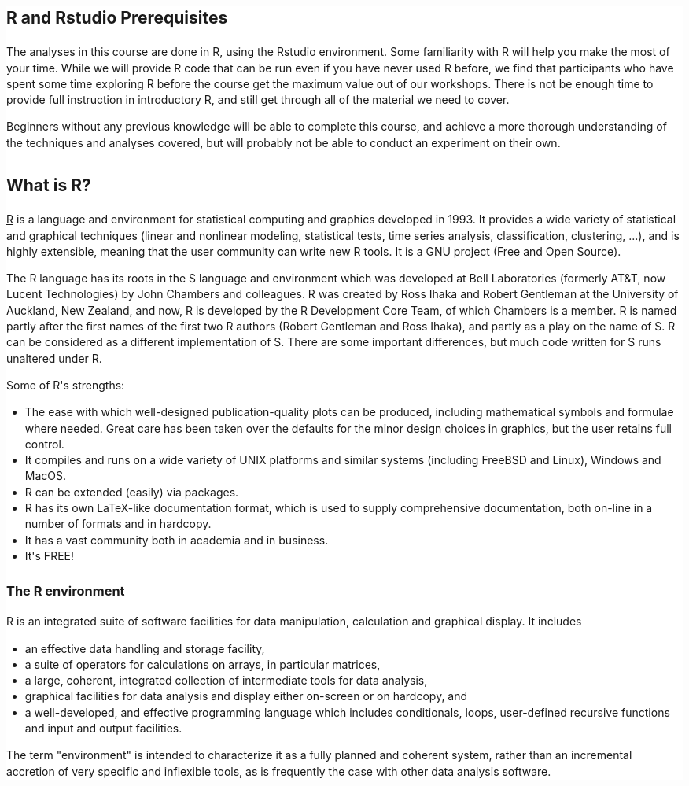 ## R and Rstudio Prerequisites

The analyses in this course are done in R, using the Rstudio environment. Some familiarity with R will help you make the most of your time. While we will provide R code that can be run even if you have never used R before, we find that participants who have spent some time exploring R before the course get the maximum value out of our workshops. There is not be enough time to provide full instruction in introductory R, and still get through all of the material we need to cover.

Beginners without any previous knowledge will be able to complete this course, and achieve a more thorough understanding of the techniques and analyses covered, but will probably not be able to conduct an experiment on their own.

## What is R?
[R](http://r-project.org/) is a language and environment for statistical computing and graphics developed in 1993. It provides a wide variety of statistical and graphical techniques (linear and nonlinear modeling, statistical tests, time series analysis, classification, clustering, ...), and is highly extensible, meaning that the user community can write new R tools. It is a GNU project (Free and Open Source).

The R language has its roots in the S language and environment which was developed at Bell Laboratories (formerly AT&T, now Lucent Technologies) by John Chambers and colleagues. R was created by Ross Ihaka and Robert Gentleman at the University of Auckland, New Zealand, and now, R is developed by the R Development Core Team, of which Chambers is a member. R is named partly after the first names of the first two R authors (Robert Gentleman and Ross Ihaka), and partly as a play on the name of S. R can be considered as a different implementation of S. There are some important differences, but much code written for S runs unaltered under R.

Some of R's strengths:
* The ease with which well-designed publication-quality plots can be produced, including mathematical symbols and formulae where needed. Great care has been taken over the defaults for the minor design choices in graphics, but the user retains full control.
* It compiles and runs on a wide variety of UNIX platforms and similar systems (including FreeBSD and Linux), Windows and MacOS.
* R can be extended (easily) via packages.
* R has its own LaTeX-like documentation format, which is used to supply comprehensive documentation, both on-line in a number of formats and in hardcopy.
* It has a vast community both in academia and in business.
* It's FREE!

### The R environment
R is an integrated suite of software facilities for data manipulation, calculation and graphical display. It includes

* an effective data handling and storage facility,
* a suite of operators for calculations on arrays, in particular matrices,
* a large, coherent, integrated collection of intermediate tools for data analysis,
* graphical facilities for data analysis and display either on-screen or on hardcopy, and
* a well-developed, and effective programming language which includes conditionals, loops, user-defined recursive functions and input and output facilities.

The term "environment" is intended to characterize it as a fully planned and coherent system, rather than an incremental accretion of very specific and inflexible tools, as is frequently the case with other data analysis software.
